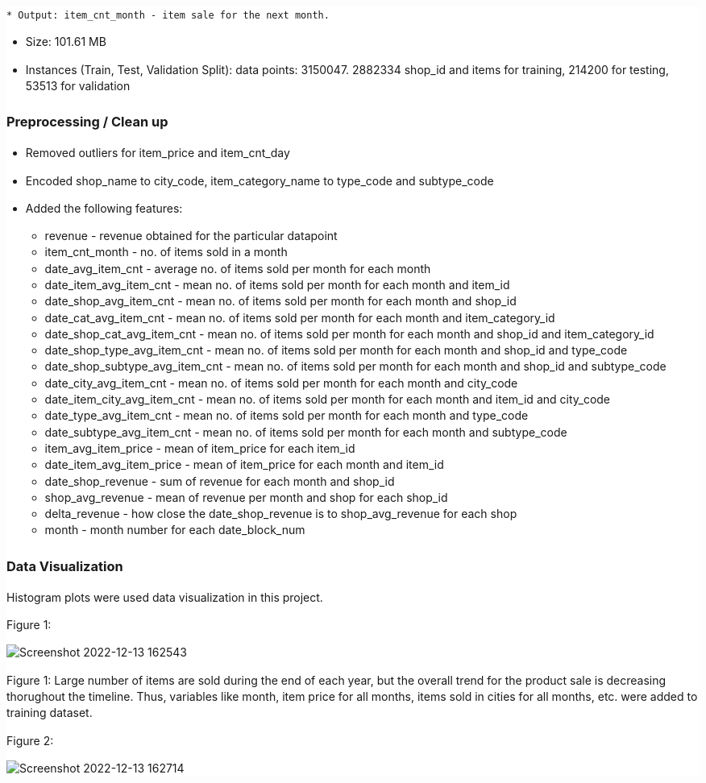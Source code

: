    * Output: item_cnt_month - item sale for the next month.
    
  * Size: 101.61 MB
  
  * Instances (Train, Test, Validation Split): data points: 3150047. 2882334 shop_id and items for training, 214200 for testing, 53513 for validation

### Preprocessing / Clean up

* Removed outliers for item_price and item_cnt_day

* Encoded shop_name to city_code, item_category_name to type_code and subtype_code

* Added the following features: 
     * revenue - revenue obtained for the particular datapoint                      
     * item_cnt_month - no. of items sold in a month                                  
     * date_avg_item_cnt - average no. of items sold per month for each month            
     * date_item_avg_item_cnt - mean no. of items sold per month for each month and item_id   
     * date_shop_avg_item_cnt - mean no. of items sold per month for each month and shop_id       
     * date_cat_avg_item_cnt - mean no. of items sold per month for each month and item_category_id        
     * date_shop_cat_avg_item_cnt - mean no. of items sold per month for each month and shop_id and item_category_id 
     * date_shop_type_avg_item_cnt -  mean no. of items sold per month for each month and shop_id and type_code  
     * date_shop_subtype_avg_item_cnt - mean no. of items sold per month for each month and shop_id and subtype_code
     * date_city_avg_item_cnt - mean no. of items sold per month for each month and city_code    
     * date_item_city_avg_item_cnt - mean no. of items sold per month for each month and item_id and city_code 
     * date_type_avg_item_cnt - mean no. of items sold per month for each month and type_code       
     * date_subtype_avg_item_cnt - mean no. of items sold per month for each month and subtype_code   
     * item_avg_item_price - mean of item_price for each item_id         
     * date_item_avg_item_price - mean of item_price for each month and item_id
     * date_shop_revenue - sum of revenue for each month and shop_id  
     * shop_avg_revenue - mean of revenue per month and shop for each shop_id              
     * delta_revenue - how close the date_shop_revenue is to shop_avg_revenue for each shop           
     * month - month number for each date_block_num
     
### Data Visualization

Histogram plots were used data visualization in this project.

Figure 1:

<img width="776" alt="Screenshot 2022-12-13 162543" src="https://user-images.githubusercontent.com/89792366/207458087-9c015e90-055a-46a4-802a-46b9121dee37.png">

Figure 1: Large number of items are sold during the end of each year, but the overall trend for the product sale is decreasing thorughout the timeline. Thus, variables like month, item price for all months, items sold in cities for all months, etc. were added to training dataset.



Figure 2:

<img width="767" alt="Screenshot 2022-12-13 162714" src="https://user-images.githubusercontent.com/89792366/207458271-dc88c351-204a-4794-81e3-e63b06e7be0b.png">
